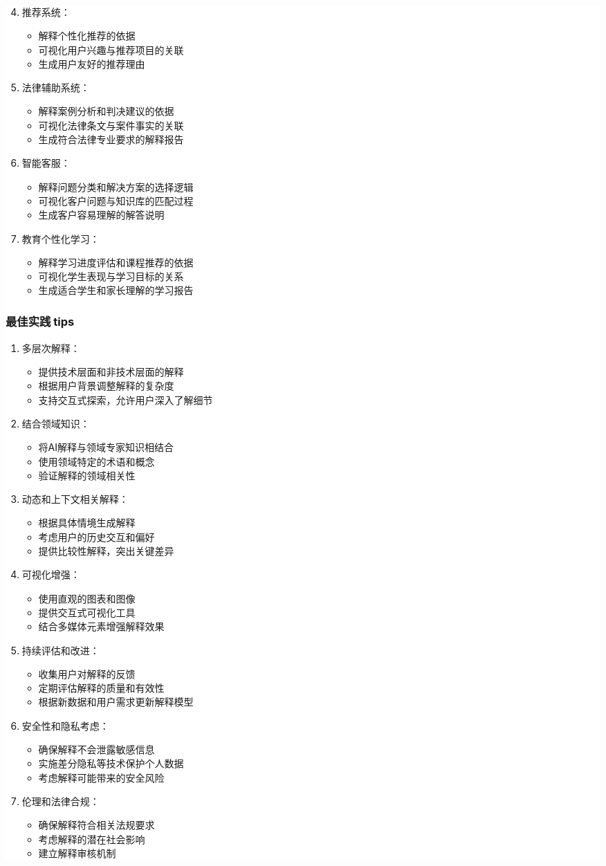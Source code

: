 4. 推荐系统：
    - 解释个性化推荐的依据
    - 可视化用户兴趣与推荐项目的关联
    - 生成用户友好的推荐理由

5. 法律辅助系统：
    - 解释案例分析和判决建议的依据
    - 可视化法律条文与案件事实的关联
    - 生成符合法律专业要求的解释报告

6. 智能客服：
    - 解释问题分类和解决方案的选择逻辑
    - 可视化客户问题与知识库的匹配过程
    - 生成客户容易理解的解答说明

7. 教育个性化学习：
    - 解释学习进度评估和课程推荐的依据
    - 可视化学生表现与学习目标的关系
    - 生成适合学生和家长理解的学习报告

### 最佳实践 tips

1. 多层次解释：
    - 提供技术层面和非技术层面的解释
    - 根据用户背景调整解释的复杂度
    - 支持交互式探索，允许用户深入了解细节

2. 结合领域知识：
    - 将AI解释与领域专家知识相结合
    - 使用领域特定的术语和概念
    - 验证解释的领域相关性

3. 动态和上下文相关解释：
    - 根据具体情境生成解释
    - 考虑用户的历史交互和偏好
    - 提供比较性解释，突出关键差异

4. 可视化增强：
    - 使用直观的图表和图像
    - 提供交互式可视化工具
    - 结合多媒体元素增强解释效果

5. 持续评估和改进：
    - 收集用户对解释的反馈
    - 定期评估解释的质量和有效性
    - 根据新数据和用户需求更新解释模型

6. 安全性和隐私考虑：
    - 确保解释不会泄露敏感信息
    - 实施差分隐私等技术保护个人数据
    - 考虑解释可能带来的安全风险

7. 伦理和法律合规：
    - 确保解释符合相关法规要求
    - 考虑解释的潜在社会影响
    - 建立解释审核机制
